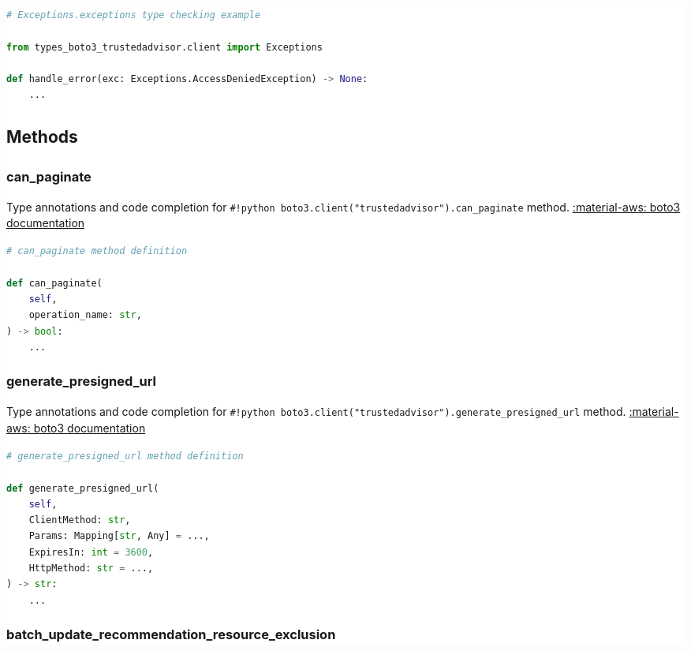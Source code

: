 ```python
# Exceptions.exceptions type checking example

from types_boto3_trustedadvisor.client import Exceptions

def handle_error(exc: Exceptions.AccessDeniedException) -> None:
    ...
```


## Methods


### can\_paginate



Type annotations and code completion for `#!python boto3.client("trustedadvisor").can_paginate` method.
[:material-aws: boto3 documentation](https://boto3.amazonaws.com/v1/documentation/api/latest/reference/services/trustedadvisor/client/can_paginate.html)

```python
# can_paginate method definition

def can_paginate(
    self,
    operation_name: str,
) -> bool:
    ...
```


### generate\_presigned\_url



Type annotations and code completion for `#!python boto3.client("trustedadvisor").generate_presigned_url` method.
[:material-aws: boto3 documentation](https://boto3.amazonaws.com/v1/documentation/api/latest/reference/services/trustedadvisor/client/generate_presigned_url.html)

```python
# generate_presigned_url method definition

def generate_presigned_url(
    self,
    ClientMethod: str,
    Params: Mapping[str, Any] = ...,
    ExpiresIn: int = 3600,
    HttpMethod: str = ...,
) -> str:
    ...
```


### batch\_update\_recommendation\_resource\_exclusion
